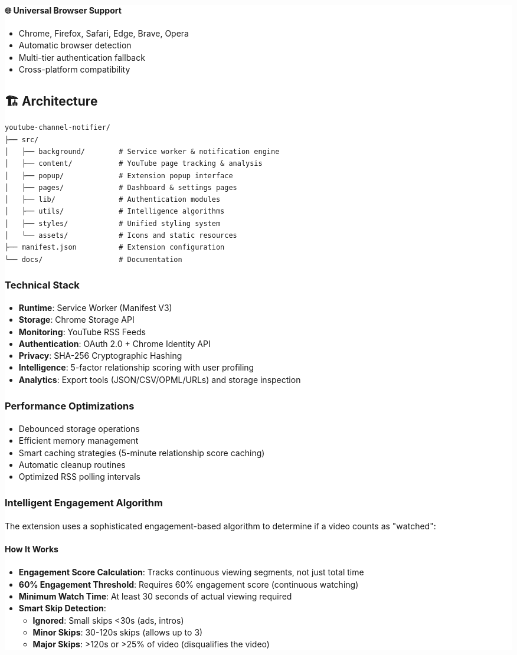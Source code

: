 #### 🌐 **Universal Browser Support**
- Chrome, Firefox, Safari, Edge, Brave, Opera
- Automatic browser detection
- Multi-tier authentication fallback
- Cross-platform compatibility

## 🏗 Architecture

```
youtube-channel-notifier/
├── src/
│   ├── background/        # Service worker & notification engine
│   ├── content/           # YouTube page tracking & analysis
│   ├── popup/             # Extension popup interface
│   ├── pages/             # Dashboard & settings pages
│   ├── lib/               # Authentication modules
│   ├── utils/             # Intelligence algorithms
│   ├── styles/            # Unified styling system
│   └── assets/            # Icons and static resources
├── manifest.json          # Extension configuration
└── docs/                  # Documentation
```

### Technical Stack
- **Runtime**: Service Worker (Manifest V3)
- **Storage**: Chrome Storage API
- **Monitoring**: YouTube RSS Feeds
- **Authentication**: OAuth 2.0 + Chrome Identity API
- **Privacy**: SHA-256 Cryptographic Hashing
- **Intelligence**: 5-factor relationship scoring with user profiling
- **Analytics**: Export tools (JSON/CSV/OPML/URLs) and storage inspection

### Performance Optimizations
- Debounced storage operations
- Efficient memory management
- Smart caching strategies (5-minute relationship score caching)
- Automatic cleanup routines
- Optimized RSS polling intervals

### Intelligent Engagement Algorithm

The extension uses a sophisticated engagement-based algorithm to determine if a video counts as "watched":

#### How It Works
- **Engagement Score Calculation**: Tracks continuous viewing segments, not just total time
- **60% Engagement Threshold**: Requires 60% engagement score (continuous watching)
- **Minimum Watch Time**: At least 30 seconds of actual viewing required
- **Smart Skip Detection**:
  - **Ignored**: Small skips <30s (ads, intros)
  - **Minor Skips**: 30-120s skips (allows up to 3)
  - **Major Skips**: >120s or >25% of video (disqualifies the video)
